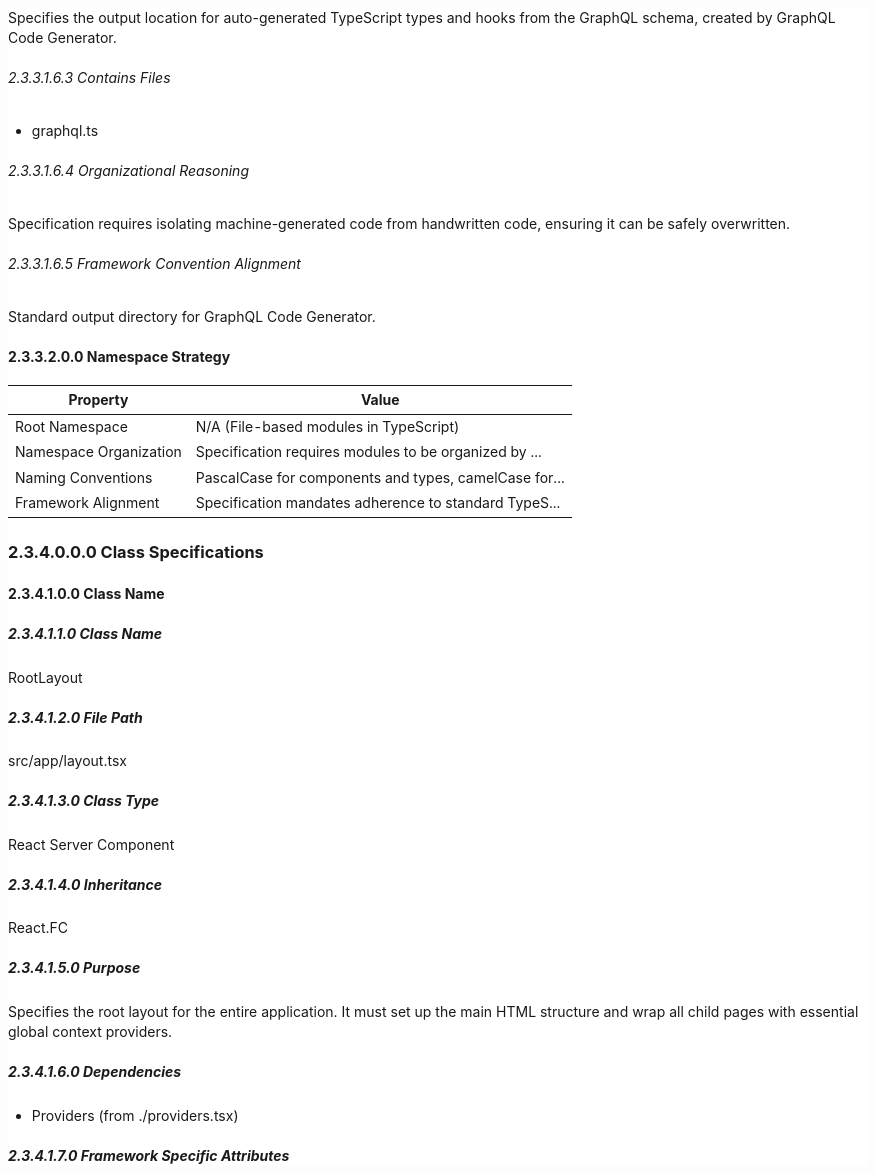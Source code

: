 Specifies the output location for auto-generated TypeScript types and hooks from the GraphQL schema, created by GraphQL Code Generator.

###### 2.3.3.1.6.3 Contains Files

- graphql.ts

###### 2.3.3.1.6.4 Organizational Reasoning

Specification requires isolating machine-generated code from handwritten code, ensuring it can be safely overwritten.

###### 2.3.3.1.6.5 Framework Convention Alignment

Standard output directory for GraphQL Code Generator.

#### 2.3.3.2.0.0 Namespace Strategy

| Property | Value |
|----------|-------|
| Root Namespace | N/A (File-based modules in TypeScript) |
| Namespace Organization | Specification requires modules to be organized by ... |
| Naming Conventions | PascalCase for components and types, camelCase for... |
| Framework Alignment | Specification mandates adherence to standard TypeS... |

### 2.3.4.0.0.0 Class Specifications

#### 2.3.4.1.0.0 Class Name

##### 2.3.4.1.1.0 Class Name

RootLayout

##### 2.3.4.1.2.0 File Path

src/app/layout.tsx

##### 2.3.4.1.3.0 Class Type

React Server Component

##### 2.3.4.1.4.0 Inheritance

React.FC<PropsWithChildren>

##### 2.3.4.1.5.0 Purpose

Specifies the root layout for the entire application. It must set up the main HTML structure and wrap all child pages with essential global context providers.

##### 2.3.4.1.6.0 Dependencies

- Providers (from ./providers.tsx)

##### 2.3.4.1.7.0 Framework Specific Attributes
